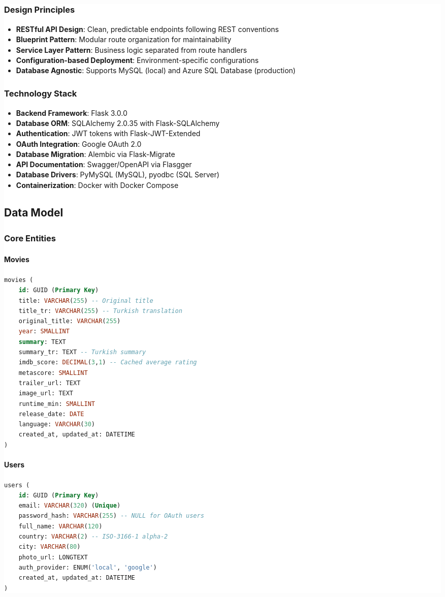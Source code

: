 ### Design Principles

- **RESTful API Design**: Clean, predictable endpoints following REST conventions
- **Blueprint Pattern**: Modular route organization for maintainability
- **Service Layer Pattern**: Business logic separated from route handlers
- **Configuration-based Deployment**: Environment-specific configurations
- **Database Agnostic**: Supports MySQL (local) and Azure SQL Database (production)

### Technology Stack

- **Backend Framework**: Flask 3.0.0
- **Database ORM**: SQLAlchemy 2.0.35 with Flask-SQLAlchemy
- **Authentication**: JWT tokens with Flask-JWT-Extended
- **OAuth Integration**: Google OAuth 2.0
- **Database Migration**: Alembic via Flask-Migrate
- **API Documentation**: Swagger/OpenAPI via Flasgger
- **Database Drivers**: PyMySQL (MySQL), pyodbc (SQL Server)
- **Containerization**: Docker with Docker Compose

## Data Model

### Core Entities

#### Movies
```sql
movies (
    id: GUID (Primary Key)
    title: VARCHAR(255) -- Original title
    title_tr: VARCHAR(255) -- Turkish translation
    original_title: VARCHAR(255)
    year: SMALLINT
    summary: TEXT
    summary_tr: TEXT -- Turkish summary
    imdb_score: DECIMAL(3,1) -- Cached average rating
    metascore: SMALLINT
    trailer_url: TEXT
    image_url: TEXT
    runtime_min: SMALLINT
    release_date: DATE
    language: VARCHAR(30)
    created_at, updated_at: DATETIME
)
```

#### Users
```sql
users (
    id: GUID (Primary Key)
    email: VARCHAR(320) (Unique)
    password_hash: VARCHAR(255) -- NULL for OAuth users
    full_name: VARCHAR(120)
    country: VARCHAR(2) -- ISO-3166-1 alpha-2
    city: VARCHAR(80)
    photo_url: LONGTEXT
    auth_provider: ENUM('local', 'google')
    created_at, updated_at: DATETIME
)
```

